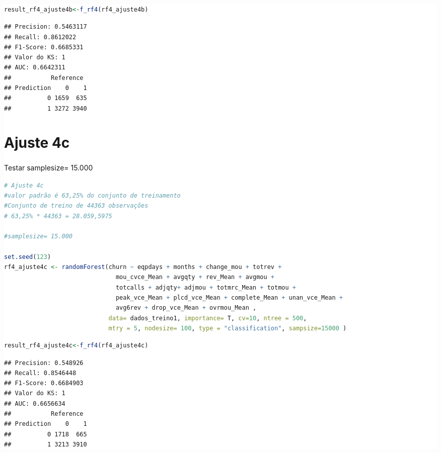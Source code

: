 
```r
result_rf4_ajuste4b<-f_rf4(rf4_ajuste4b)
```

```
## Precision: 0.5463117 
## Recall: 0.8612022 
## F1-Score: 0.6685331 
## Valor do KS: 1 
## AUC: 0.6642311 
##           Reference
## Prediction    0    1
##          0 1659  635
##          1 3272 3940
```

# Ajuste 4c

Testar samplesize= 15.000


```r
# Ajuste 4c 
#valor padrão é 63,25% do conjunto de treinamento
#Conjunto de treino de 44363 observações
# 63,25% * 44363 = 28.059,5975

#samplesize= 15.000

set.seed(123)
rf4_ajuste4c <- randomForest(churn ~ eqpdays + months + change_mou + totrev +
                               mou_cvce_Mean + avgqty + rev_Mean + avgmou +
                               totcalls + adjqty+ adjmou + totmrc_Mean + totmou +
                               peak_vce_Mean + plcd_vce_Mean + complete_Mean + unan_vce_Mean +
                               avg6rev + drop_vce_Mean + ovrmou_Mean ,
                             data= dados_treino1, importance= T, cv=10, ntree = 500, 
                             mtry = 5, nodesize= 100, type = "classification", sampsize=15000 )
```


```r
result_rf4_ajuste4c<-f_rf4(rf4_ajuste4c)
```

```
## Precision: 0.548926 
## Recall: 0.8546448 
## F1-Score: 0.6684903 
## Valor do KS: 1 
## AUC: 0.6656634 
##           Reference
## Prediction    0    1
##          0 1718  665
##          1 3213 3910
```
